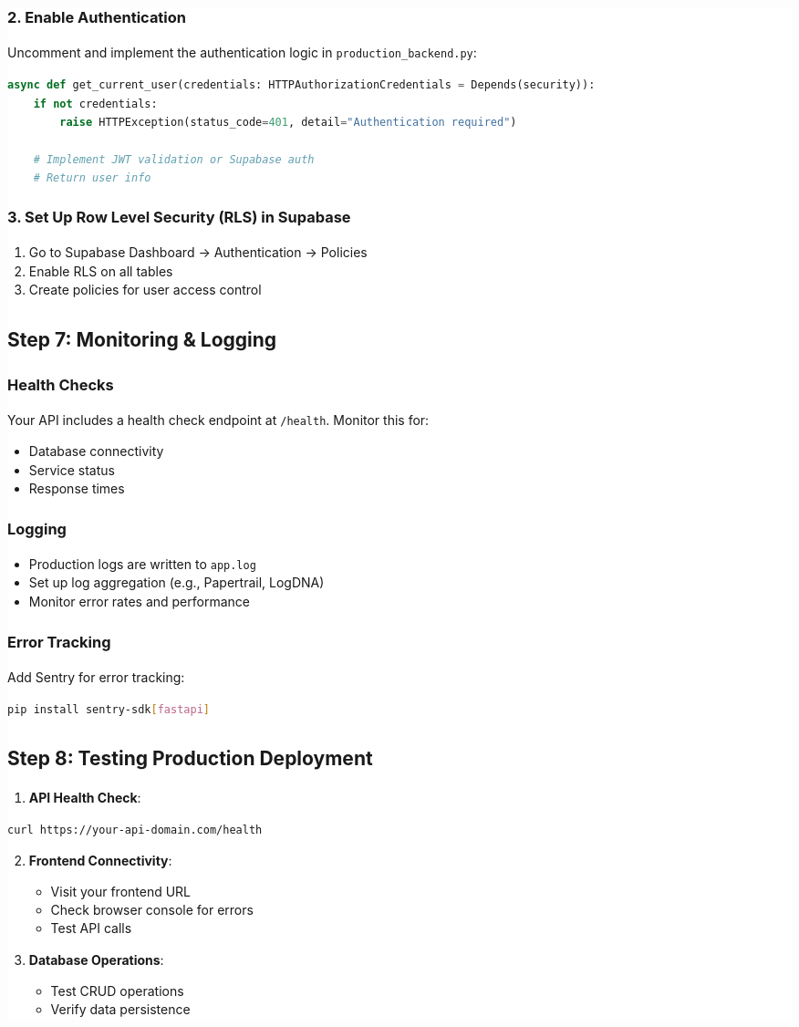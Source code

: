 ### 2. Enable Authentication

Uncomment and implement the authentication logic in `production_backend.py`:
```python
async def get_current_user(credentials: HTTPAuthorizationCredentials = Depends(security)):
    if not credentials:
        raise HTTPException(status_code=401, detail="Authentication required")
    
    # Implement JWT validation or Supabase auth
    # Return user info
```

### 3. Set Up Row Level Security (RLS) in Supabase

1. Go to Supabase Dashboard → Authentication → Policies
2. Enable RLS on all tables
3. Create policies for user access control

## Step 7: Monitoring & Logging

### Health Checks

Your API includes a health check endpoint at `/health`. Monitor this for:
- Database connectivity
- Service status
- Response times

### Logging

- Production logs are written to `app.log`
- Set up log aggregation (e.g., Papertrail, LogDNA)
- Monitor error rates and performance

### Error Tracking

Add Sentry for error tracking:
```bash
pip install sentry-sdk[fastapi]
```

## Step 8: Testing Production Deployment

1. **API Health Check**:
```bash
curl https://your-api-domain.com/health
```

2. **Frontend Connectivity**:
   - Visit your frontend URL
   - Check browser console for errors
   - Test API calls

3. **Database Operations**:
   - Test CRUD operations
   - Verify data persistence
